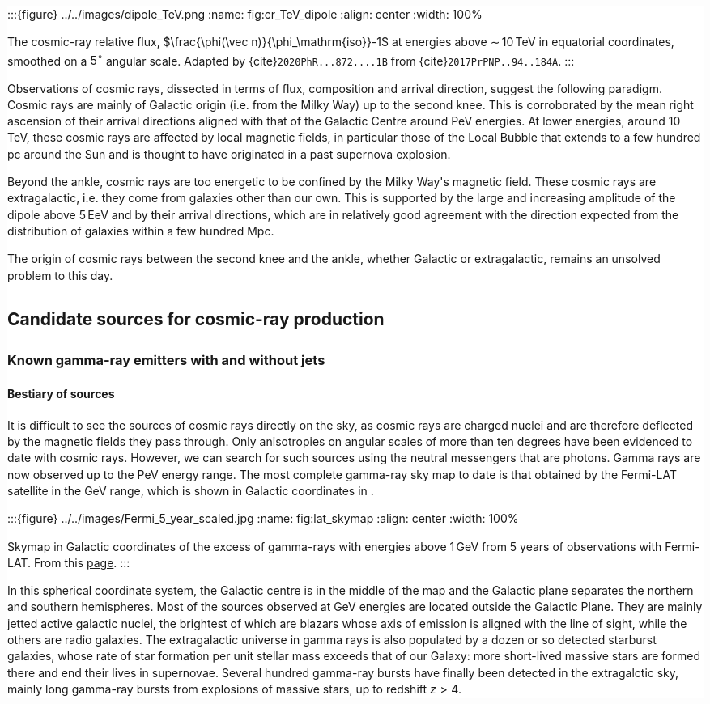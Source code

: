 :::{figure}  ../../images/dipole_TeV.png
:name: fig:cr_TeV_dipole
:align: center
:width: 100%

The cosmic-ray relative flux, $\frac{\phi(\vec n)}{\phi_\mathrm{iso}}-1$ at energies above ${\sim}\,10 \,$TeV in equatorial coordinates, smoothed on a $5^\circ$ angular scale. Adapted by {cite}`2020PhR...872....1B` from {cite}`2017PrPNP..94..184A`.
:::

Observations of cosmic rays, dissected in terms of flux, composition and arrival direction, suggest the following paradigm. Cosmic rays are mainly of Galactic origin (i.e. from the Milky Way) up to the second knee. This is corroborated by the mean right ascension of their arrival directions aligned with that of the Galactic Centre around PeV energies. At lower energies, around $10\,$TeV, these cosmic rays are affected by local magnetic fields, in particular those of the Local Bubble that extends to a few hundred pc around the Sun and is thought to have originated in a past supernova explosion.

Beyond the ankle, cosmic rays are too energetic to be confined by the Milky Way's magnetic field. These cosmic rays are extragalactic, i.e. they come from galaxies other than our own. This is supported by the large and increasing amplitude of the dipole above $5\,$EeV and by their arrival directions, which are in relatively good agreement with the direction expected from the distribution of galaxies within a few hundred Mpc. 

The origin of cosmic rays between the second knee and the ankle, whether Galactic or extragalactic, remains an unsolved problem to this day.

Candidate sources for cosmic-ray production
----------------------------------

### Known gamma-ray emitters with and without jets



#### Bestiary of sources

It is difficult to see the sources of cosmic rays directly on the sky, as cosmic rays are charged nuclei and are therefore deflected by the magnetic fields they pass through. Only anisotropies on angular scales of more than ten degrees have been evidenced to date with cosmic rays. 
However, we can search for such sources using the neutral messengers that are photons. Gamma rays are now observed up to the PeV energy range. The most complete gamma-ray sky map to date is that obtained by the Fermi-LAT satellite in the GeV range, which is shown in Galactic coordinates in [](fig:lat_skymap).

:::{figure}  ../../images/Fermi_5_year_scaled.jpg
:name: fig:lat_skymap
:align: center
:width: 100%

Skymap in Galactic coordinates of the excess of gamma-rays with energies above $1\,$GeV from 5 years of observations with Fermi-LAT. From this [page](https://svs.gsfc.nasa.gov/11342).
:::

In this spherical coordinate system, the Galactic centre is in the middle of the map and the Galactic plane separates the northern and southern hemispheres. Most of the sources observed at GeV energies are located outside the Galactic Plane. They are mainly jetted active galactic nuclei, the brightest of which are blazars whose axis of emission is aligned with the line of sight, while the others are radio galaxies. The extragalactic universe in gamma rays is also populated by a dozen or so detected starburst galaxies, whose rate of star formation per unit stellar mass exceeds that of our Galaxy: more short-lived massive stars are formed there and end their lives in supernovae. Several hundred gamma-ray bursts have finally been detected in the extragalctic sky, mainly long gamma-ray bursts from explosions of massive stars, up to redshift $z>4$. 
